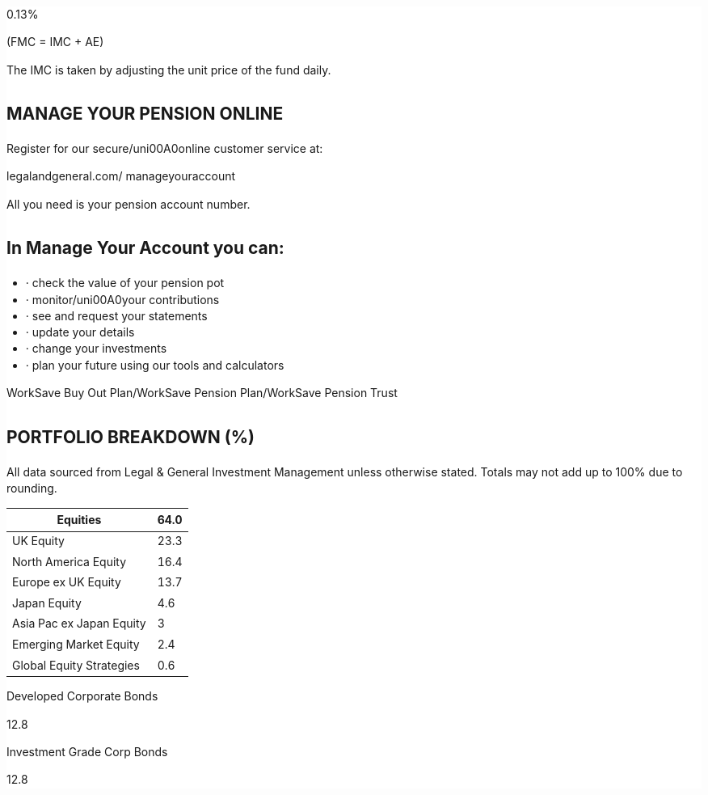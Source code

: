 0.13%

(FMC = IMC + AE)

The IMC is taken by adjusting the unit price of the fund daily.

## MANAGE YOUR PENSION ONLINE

Register for our secure/uni00A0online customer service at:

legalandgeneral.com/ manageyouraccount

All you need is your pension account number.

## In Manage Your Account you can:

- ·  check the value of your pension pot
- ·  monitor/uni00A0your contributions
- ·  see and request your statements
- ·  update your details
- ·  change your investments
- ·  plan your future using our tools and calculators



WorkSave Buy Out Plan/WorkSave Pension Plan/WorkSave Pension Trust

## PORTFOLIO BREAKDOWN (%)

All data sourced from Legal & General Investment Management unless otherwise stated. Totals may not add up to 100% due to rounding.

| Equities                 |   64.0 |
|--------------------------|--------|
| UK Equity                |   23.3 |
| North America Equity     |   16.4 |
| Europe ex UK Equity      |   13.7 |
| Japan Equity             |    4.6 |
| Asia Pac ex Japan Equity |    3   |
| Emerging Market Equity   |    2.4 |
| Global Equity Strategies |    0.6 |

Developed Corporate Bonds

12.8

Investment Grade Corp Bonds

12.8


